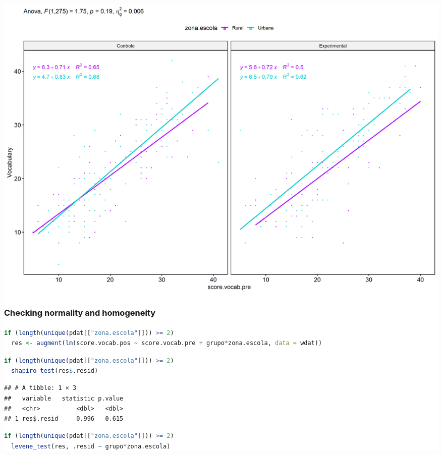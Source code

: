 ![](aov-wordgen-score.vocab_files/figure-gfm/unnamed-chunk-99-1.png)

### Checking normality and homogeneity

``` r
if (length(unique(pdat[["zona.escola"]])) >= 2) 
  res <- augment(lm(score.vocab.pos ~ score.vocab.pre + grupo*zona.escola, data = wdat))
```

``` r
if (length(unique(pdat[["zona.escola"]])) >= 2)
  shapiro_test(res$.resid)
```

    ## # A tibble: 1 × 3
    ##   variable   statistic p.value
    ##   <chr>          <dbl>   <dbl>
    ## 1 res$.resid     0.996   0.615

``` r
if (length(unique(pdat[["zona.escola"]])) >= 2) 
  levene_test(res, .resid ~ grupo*zona.escola)
```
